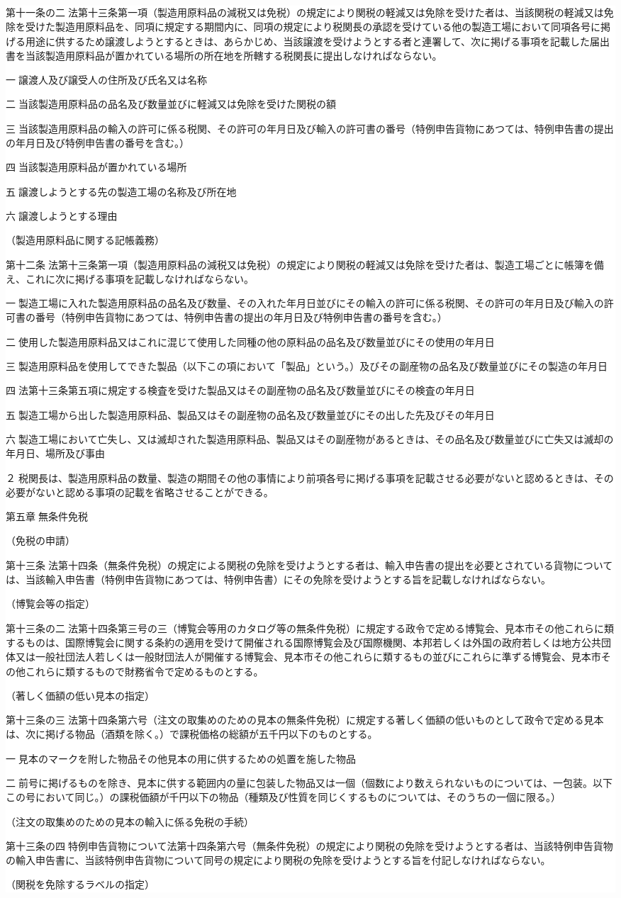 第十一条の二 法第十三条第一項（製造用原料品の減税又は免税）の規定により関税の軽減又は免除を受けた者は、当該関税の軽減又は免除を受けた製造用原料品を、同項に規定する期間内に、同項の規定により税関長の承認を受けている他の製造工場において同項各号に掲げる用途に供するため譲渡しようとするときは、あらかじめ、当該譲渡を受けようとする者と連署して、次に掲げる事項を記載した届出書を当該製造用原料品が置かれている場所の所在地を所轄する税関長に提出しなければならない。

一 譲渡人及び譲受人の住所及び氏名又は名称

二 当該製造用原料品の品名及び数量並びに軽減又は免除を受けた関税の額

三 当該製造用原料品の輸入の許可に係る税関、その許可の年月日及び輸入の許可書の番号（特例申告貨物にあつては、特例申告書の提出の年月日及び特例申告書の番号を含む。）

四 当該製造用原料品が置かれている場所

五 譲渡しようとする先の製造工場の名称及び所在地

六 譲渡しようとする理由

（製造用原料品に関する記帳義務）

第十二条 法第十三条第一項（製造用原料品の減税又は免税）の規定により関税の軽減又は免除を受けた者は、製造工場ごとに帳簿を備え、これに次に掲げる事項を記載しなければならない。

一 製造工場に入れた製造用原料品の品名及び数量、その入れた年月日並びにその輸入の許可に係る税関、その許可の年月日及び輸入の許可書の番号（特例申告貨物にあつては、特例申告書の提出の年月日及び特例申告書の番号を含む。）

二 使用した製造用原料品又はこれに混じて使用した同種の他の原料品の品名及び数量並びにその使用の年月日

三 製造用原料品を使用してできた製品（以下この項において「製品」という。）及びその副産物の品名及び数量並びにその製造の年月日

四 法第十三条第五項に規定する検査を受けた製品又はその副産物の品名及び数量並びにその検査の年月日

五 製造工場から出した製造用原料品、製品又はその副産物の品名及び数量並びにその出した先及びその年月日

六 製造工場において亡失し、又は滅却された製造用原料品、製品又はその副産物があるときは、その品名及び数量並びに亡失又は滅却の年月日、場所及び事由

２ 税関長は、製造用原料品の数量、製造の期間その他の事情により前項各号に掲げる事項を記載させる必要がないと認めるときは、その必要がないと認める事項の記載を省略させることができる。

第五章 無条件免税

（免税の申請）

第十三条 法第十四条（無条件免税）の規定による関税の免除を受けようとする者は、輸入申告書の提出を必要とされている貨物については、当該輸入申告書（特例申告貨物にあつては、特例申告書）にその免除を受けようとする旨を記載しなければならない。

（博覧会等の指定）

第十三条の二 法第十四条第三号の三（博覧会等用のカタログ等の無条件免税）に規定する政令で定める博覧会、見本市その他これらに類するものは、国際博覧会に関する条約の適用を受けて開催される国際博覧会及び国際機関、本邦若しくは外国の政府若しくは地方公共団体又は一般社団法人若しくは一般財団法人が開催する博覧会、見本市その他これらに類するもの並びにこれらに準ずる博覧会、見本市その他これらに類するもので財務省令で定めるものとする。

（著しく価額の低い見本の指定）

第十三条の三 法第十四条第六号（注文の取集めのための見本の無条件免税）に規定する著しく価額の低いものとして政令で定める見本は、次に掲げる物品（酒類を除く。）で課税価格の総額が五千円以下のものとする。

一 見本のマークを附した物品その他見本の用に供するための処置を施した物品

二 前号に掲げるものを除き、見本に供する範囲内の量に包装した物品又は一個（個数により数えられないものについては、一包装。以下この号において同じ。）の課税価額が千円以下の物品（種類及び性質を同じくするものについては、そのうちの一個に限る。）

（注文の取集めのための見本の輸入に係る免税の手続）

第十三条の四 特例申告貨物について法第十四条第六号（無条件免税）の規定により関税の免除を受けようとする者は、当該特例申告貨物の輸入申告書に、当該特例申告貨物について同号の規定により関税の免除を受けようとする旨を付記しなければならない。

（関税を免除するラベルの指定）
